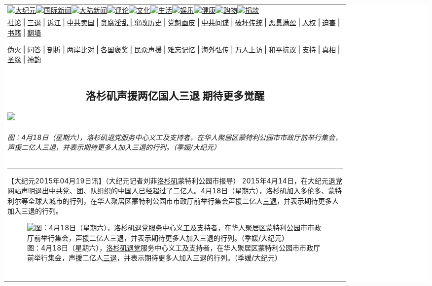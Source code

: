 <a name="1" id="1" target="_blank"></a><span id="1"></span>
<table border="0"><tr><td colspan="2" VALIGN=TOP><a href="https://github.com/asdfghy6/djy/blob/master/gb/nsc413.md#1"><img src="https://raw.githubusercontent.com/asdfghy6/1/master/t/djy/1.jpg" title="大纪元"></a><a href="https://github.com/asdfghy6/djy/blob/master/gb/n24hr.md#1"><img src="https://raw.githubusercontent.com/asdfghy6/1/master/t/djy/3.jpg" title="国际新闻"></a><a href="https://github.com/asdfghy6/djy/blob/master/gb/nsc413.md#1"><img src="https://raw.githubusercontent.com/asdfghy6/1/master/t/djy/4.jpg" title="大陆新闻"></a><a href="https://github.com/asdfghy6/djy/blob/master/gb/news392.md#1"><img src="https://raw.githubusercontent.com/asdfghy6/1/master/t/djy/5.jpg" title="评论"></a><a href="https://github.com/asdfghy6/djy/blob/master/gb/news2007.md#1"><img src="https://raw.githubusercontent.com/asdfghy6/1/master/t/djy/6.jpg" title="文化"></a><a href="https://github.com/asdfghy6/djy/blob/master/gb/news2008.md#1"><img src="https://raw.githubusercontent.com/asdfghy6/1/master/t/djy/7.jpg" title="生活"></a><a href="https://github.com/asdfghy6/djy/blob/master/gb/ncyule.md#1"><img src="https://raw.githubusercontent.com/asdfghy6/1/master/t/djy/8.jpg" title="娱乐"></a><a href="https://github.com/asdfghy6/djy/blob/master/gb/nsc1002.md#1"><img src="https://raw.githubusercontent.com/asdfghy6/1/master/t/djy/9.jpg" title="健康"><a href="https://www.youlucky.com"><img src="https://raw.githubusercontent.com/asdfghy6/1/master/t/djy/10.jpg" title="购物"></a><a href="https://www.supportepoch.org/donation?utm_medium=epochtimes&utm_source=referral&utm_campaign=donate_button_djyhomepage"><img src="https://raw.githubusercontent.com/asdfghy6/1/master/t/djy/12.jpg" title="捐款"></a></td></tr>
<tr><td colspan="2" VALIGN=TOP><a target="_blank" href="https://git.io/fjCRf">社论</a> | <a target="_blank" href="https://github.com/asdfghy6/djy/blob/master/gb/nf5657.md#1">三退</a> | <a target="_blank" href="https://github.com/asdfghy6/djy/blob/master/gb/nf6123.md#1">诉江</a> | <a target="_blank" href="https://github.com/asdfghy6/djy/blob/master/gb/nf1176117.md#1">中共卖国</a> | <a target="_blank" href="https://github.com/asdfghy6/djy/blob/master/gb/nf5773.md#1">贪腐淫乱 | <a target="_blank" href="https://github.com/asdfghy6/djy/blob/master/gb/nf1176115.md#1">窜改历史</a> | <a target="_blank" href="https://github.com/asdfghy6/djy/blob/master/gb/nf1176107.md#1">党魁画皮</a> | <a target="_blank" href="https://github.com/asdfghy6/djy/blob/master/gb/nf1320400.md#1">中共间谍</a> | <a target="_blank" href="https://github.com/asdfghy6/djy/blob/master/gb/nf1176114.md#1">破坏传统</a> | <a target="_blank" href="https://github.com/asdfghy6/djy/blob/master/gb/nf5287.md#1">恶贯满盈</a> | <a target="_blank" href="https://github.com/asdfghy6/djy/blob/master/gb/ncid278.md#1">人权</a> | <a target="_blank" href="https://github.com/asdfghy6/djy/blob/master/gb/nf1176111.md#1">迫害</a> | <a target="_blank" href="https://github.com/asdfghy6/djy/blob/master/gb/nf1235328.md#1">书籍</a> | <a target="_blank" href="https://github.com/asdfghy6/fq/blob/master/README.md?zsrh#1">翻墙</a></p><p><a target="_blank" href="https://github.com/asdfghy6/djy/blob/master/gb/nf5562.md#1">伪火</a> | <a target="_blank" href="https://github.com/asdfghy6/djy/blob/master/gb/nf4378.md#1">问答</a> | <a target="_blank" href="https://github.com/asdfghy6/djy/blob/master/gb/nf5792.md#1">剖析</a> | <a target="_blank" href="https://github.com/asdfghy6/djy/blob/master/gb/nf5735.md#1">两岸比对</a> | <a target="_blank" href="https://github.com/asdfghy6/djy/blob/master/gb/nf6119.md#1">各国褒奖</a> | <a target="_blank" href="https://github.com/asdfghy6/djy/blob/master/gb/nf6120.md#1">民众声援</a> | <a target="_blank" href="https://github.com/asdfghy6/djy/blob/master/gb/nf1188594.md#1">难忘记忆</a> | <a target="_blank" href="https://github.com/asdfghy6/djy/blob/master/gb/nf3180.md#1">海外弘传</a> | <a target="_blank" href="https://github.com/asdfghy6/djy/blob/master/gb/nf5410.md#1">万人上访</a> | <a target="_blank" href="https://github.com/asdfghy6/ntdtv/blob/master/gb/prog1530_1.md#1">和平抗议</a> | <a target="_blank" href="https://github.com/asdfghy6/djy/blob/master/gb/nf4386.md#1">支持</a> | <a target="_blank" href="https://github.com/asdfghy6/djy/blob/master/gb/nf4389.md#1">真相</a> | <a target="_blank" href="https://github.com/asdfghy6/djy/blob/master/gb/nf5790.md#1">圣缘</a> | <a target="_blank" href="https://github.com/asdfghy6/djy/blob/master/gb/nf4786.md#1">神韵</a></td></tr>
<tr><td VALIGN=TOP width="626"><h2 align=center>洛杉矶声援两亿国人三退 期待更多觉醒</h2>
<img src="http://i.epochtimes.com/assets/uploads/2015/04/150418225245815-600x400.jpg" />
<h6>图：4月18日（星期六），洛杉矶退党服务中心义工及支持者，在华人聚居区蒙特利公园市市政厅前举行集会，声援二亿人三退，并表示期待更多人加入三退的行列。（季媛/大纪元）
</h6>
<hr>
<p>【大纪元2015年04月19日讯】（大纪元记者刘菲<a href="https://github.com/asdfghy6/djy/blob/master/gb/tag/%E6%B4%9B%E6%9D%89%E7%9F%B6.md">洛杉矶</a>蒙特利公园市报导） 2015年4月14日，在大纪元<a href="https://github.com/asdfghy6/djy/blob/master/gb/tag/%E9%80%80%E5%85%9A.md">退党</a>网站声明退出中共党、团、队组织的中国人已经超过了二亿人。4月18日（星期六），洛杉矶加入多伦多、蒙特利尔等全球大城市的行列，在华人聚居区蒙特利公园市市政厅前举行集会声援二亿人<a href="https://github.com/asdfghy6/djy/blob/master/gb/tag/%E4%B8%89%E9%80%80.md">三退</a>，并表示期待更多人加入三退的行列。<br />
	<figure id="attachment_5859304" style="width: 600px" class="wp-caption aligncenter"><img src="http://i.epochtimes.com/assets/uploads/2015/04/150418225313815-600x333.jpg" alt="图：4月18日（星期六），洛杉矶退党服务中心义工及支持者，在华人聚居区蒙特利公园市市政厅前举行集会，声援二亿人三退，并表示期待更多人加入三退的行列。（季媛/大纪元）" title="图：4月18日（星期六），洛杉矶退党服务中心义工及支持者，在华人聚居区蒙特利公园市市政厅前举行集会，声援二亿人三退，并表示期待更多人加入三退的行列。（季媛/大纪元）" width="600" b="333"
	class="size-large wp-image-5859304" /></a><figcaption class="wp-caption-text">图：4月18日（星期六），<a href="https://github.com/asdfghy6/djy/blob/master/gb/tag/%E6%B4%9B%E6%9D%89%E7%9F%B6.md">洛杉矶</a><a href="https://github.com/asdfghy6/djy/blob/master/gb/tag/%E9%80%80%E5%85%9A.md">退党</a>服务中心义工及支持者，在华人聚居区蒙特利公园市市政厅前举行集会，声援二亿人<a href="https://github.com/asdfghy6/djy/blob/master/gb/tag/%E4%B8%89%E9%80%80.md">三退</a>，并表示期待更多人加入三退的行列。（季媛/大纪元）</figcaption></figure><br />
